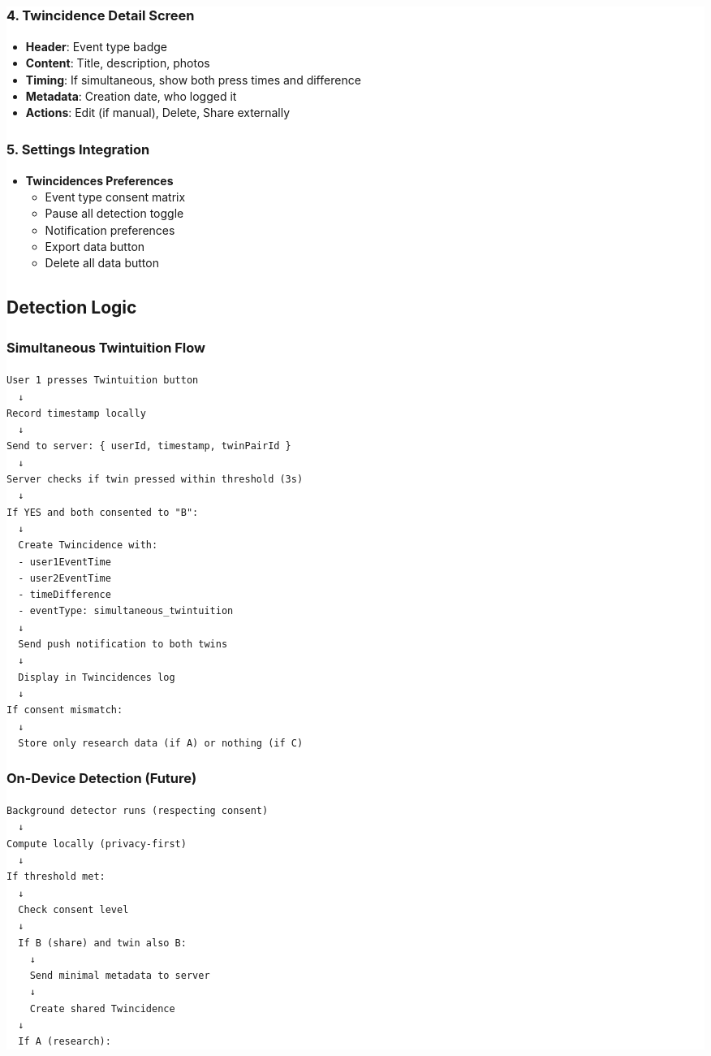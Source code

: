 ### 4. Twincidence Detail Screen
- **Header**: Event type badge
- **Content**: Title, description, photos
- **Timing**: If simultaneous, show both press times and difference
- **Metadata**: Creation date, who logged it
- **Actions**: Edit (if manual), Delete, Share externally

### 5. Settings Integration
- **Twincidences Preferences**
  - Event type consent matrix
  - Pause all detection toggle
  - Notification preferences
  - Export data button
  - Delete all data button

## Detection Logic

### Simultaneous Twintuition Flow

```
User 1 presses Twintuition button
  ↓
Record timestamp locally
  ↓
Send to server: { userId, timestamp, twinPairId }
  ↓
Server checks if twin pressed within threshold (3s)
  ↓
If YES and both consented to "B":
  ↓
  Create Twincidence with:
  - user1EventTime
  - user2EventTime
  - timeDifference
  - eventType: simultaneous_twintuition
  ↓
  Send push notification to both twins
  ↓
  Display in Twincidences log
  ↓
If consent mismatch:
  ↓
  Store only research data (if A) or nothing (if C)
```

### On-Device Detection (Future)

```
Background detector runs (respecting consent)
  ↓
Compute locally (privacy-first)
  ↓
If threshold met:
  ↓
  Check consent level
  ↓
  If B (share) and twin also B:
    ↓
    Send minimal metadata to server
    ↓
    Create shared Twincidence
  ↓
  If A (research):
```